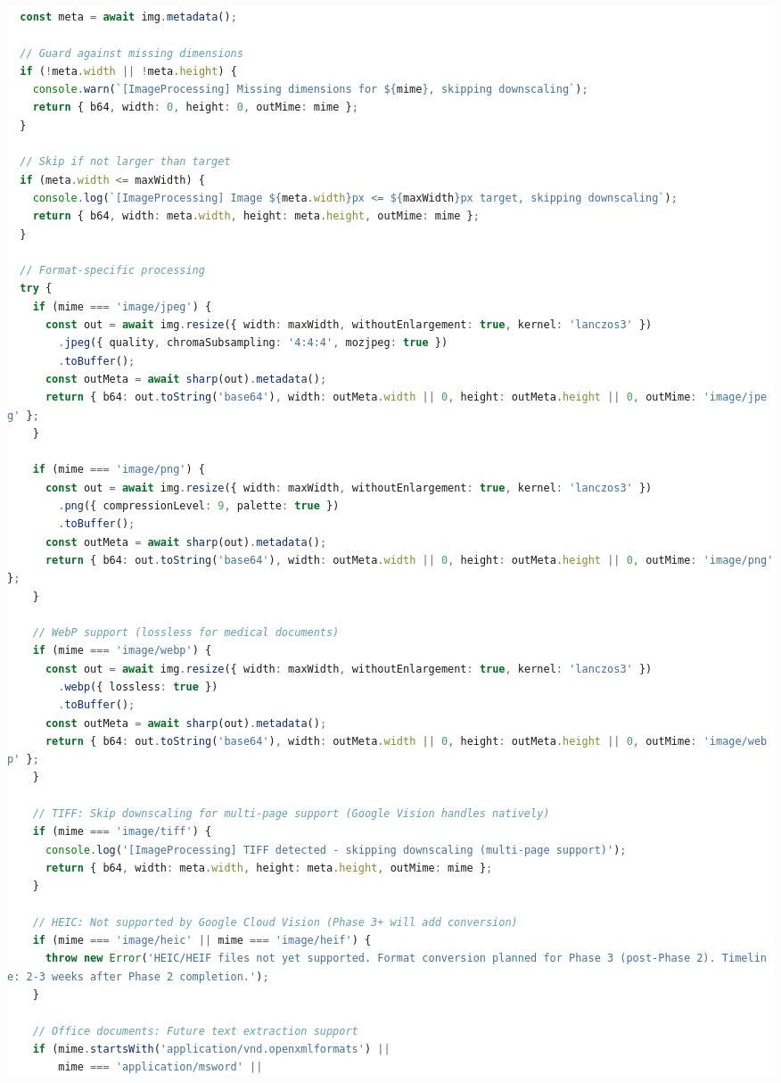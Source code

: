 ```typescript
  const meta = await img.metadata();

  // Guard against missing dimensions
  if (!meta.width || !meta.height) {
    console.warn(`[ImageProcessing] Missing dimensions for ${mime}, skipping downscaling`);
    return { b64, width: 0, height: 0, outMime: mime };
  }

  // Skip if not larger than target
  if (meta.width <= maxWidth) {
    console.log(`[ImageProcessing] Image ${meta.width}px <= ${maxWidth}px target, skipping downscaling`);
    return { b64, width: meta.width, height: meta.height, outMime: mime };
  }

  // Format-specific processing
  try {
    if (mime === 'image/jpeg') {
      const out = await img.resize({ width: maxWidth, withoutEnlargement: true, kernel: 'lanczos3' })
        .jpeg({ quality, chromaSubsampling: '4:4:4', mozjpeg: true })
        .toBuffer();
      const outMeta = await sharp(out).metadata();
      return { b64: out.toString('base64'), width: outMeta.width || 0, height: outMeta.height || 0, outMime: 'image/jpeg' };
    }

    if (mime === 'image/png') {
      const out = await img.resize({ width: maxWidth, withoutEnlargement: true, kernel: 'lanczos3' })
        .png({ compressionLevel: 9, palette: true })
        .toBuffer();
      const outMeta = await sharp(out).metadata();
      return { b64: out.toString('base64'), width: outMeta.width || 0, height: outMeta.height || 0, outMime: 'image/png' };
    }

    // WebP support (lossless for medical documents)
    if (mime === 'image/webp') {
      const out = await img.resize({ width: maxWidth, withoutEnlargement: true, kernel: 'lanczos3' })
        .webp({ lossless: true })
        .toBuffer();
      const outMeta = await sharp(out).metadata();
      return { b64: out.toString('base64'), width: outMeta.width || 0, height: outMeta.height || 0, outMime: 'image/webp' };
    }

    // TIFF: Skip downscaling for multi-page support (Google Vision handles natively)
    if (mime === 'image/tiff') {
      console.log('[ImageProcessing] TIFF detected - skipping downscaling (multi-page support)');
      return { b64, width: meta.width, height: meta.height, outMime: mime };
    }

    // HEIC: Not supported by Google Cloud Vision (Phase 3+ will add conversion)
    if (mime === 'image/heic' || mime === 'image/heif') {
      throw new Error('HEIC/HEIF files not yet supported. Format conversion planned for Phase 3 (post-Phase 2). Timeline: 2-3 weeks after Phase 2 completion.');
    }
    
    // Office documents: Future text extraction support
    if (mime.startsWith('application/vnd.openxmlformats') || 
        mime === 'application/msword' || 
```